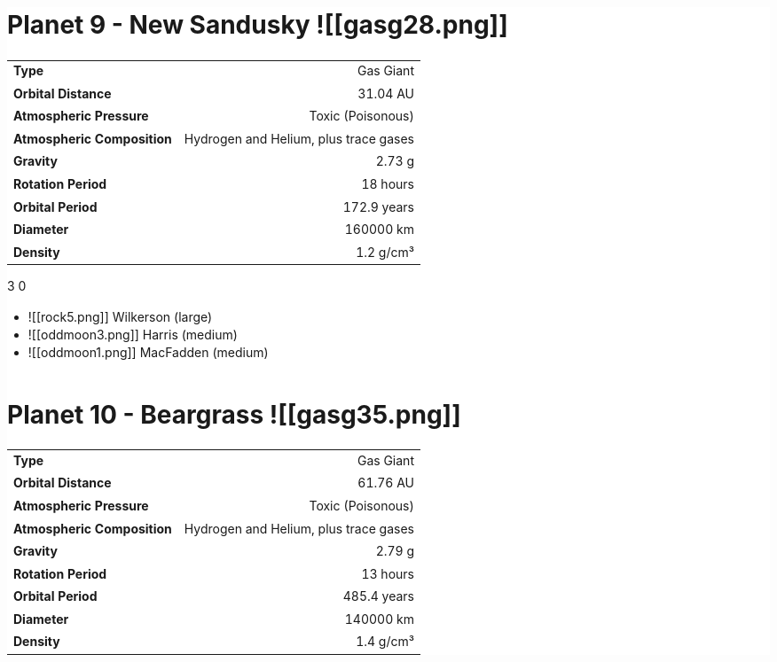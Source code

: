

# Planet 9 - New Sandusky ![[gasg28.png]]
|                             |                           |
| --------------------------- | -------------------------:|
| **Type**                    |             Gas Giant |
| **Orbital Distance**        |   31.04 AU |
| **Atmospheric Pressure**    |       Toxic (Poisonous) |
| **Atmospheric Composition** |      Hydrogen and Helium, plus trace gases |
| **Gravity**                 |        2.73 g |
| **Rotation Period**         |  18 hours |
| **Orbital Period** | 172.9 years |
| **Diameter**                |      160000 km | 
| **Density**                 |    1.2 g/cm³ |



3
0

- ![[rock5.png]] Wilkerson (large)
- ![[oddmoon3.png]] Harris (medium)
- ![[oddmoon1.png]] MacFadden (medium)


# Planet 10 - Beargrass ![[gasg35.png]]
|                             |                           |
| --------------------------- | -------------------------:|
| **Type**                    |             Gas Giant |
| **Orbital Distance**        |   61.76 AU |
| **Atmospheric Pressure**    |       Toxic (Poisonous) |
| **Atmospheric Composition** |      Hydrogen and Helium, plus trace gases |
| **Gravity**                 |        2.79 g |
| **Rotation Period**         |  13 hours |
| **Orbital Period** | 485.4 years |
| **Diameter**                |      140000 km | 
| **Density**                 |    1.4 g/cm³ |


